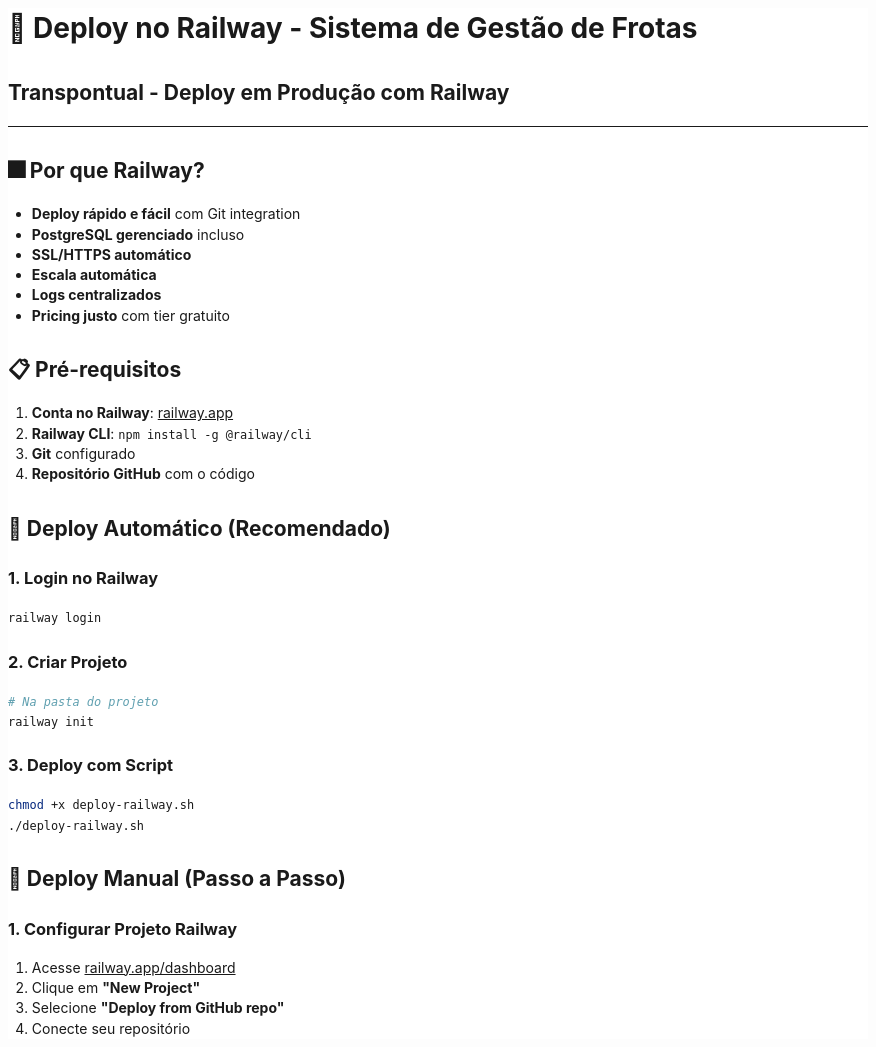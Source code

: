 # 🚄 Deploy no Railway - Sistema de Gestão de Frotas

## Transpontual - Deploy em Produção com Railway

---

## 🎆 Por que Railway?

- **Deploy rápido e fácil** com Git integration
- **PostgreSQL gerenciado** incluso
- **SSL/HTTPS automático**
- **Escala automática**
- **Logs centralizados**
- **Pricing justo** com tier gratuito

## 📋 Pré-requisitos

1. **Conta no Railway**: [railway.app](https://railway.app)
2. **Railway CLI**: `npm install -g @railway/cli`
3. **Git** configurado
4. **Repositório GitHub** com o código

## 🚀 Deploy Automático (Recomendado)

### 1. Login no Railway
```bash
railway login
```

### 2. Criar Projeto
```bash
# Na pasta do projeto
railway init
```

### 3. Deploy com Script
```bash
chmod +x deploy-railway.sh
./deploy-railway.sh
```

## 🔧 Deploy Manual (Passo a Passo)

### 1. Configurar Projeto Railway

1. Acesse [railway.app/dashboard](https://railway.app/dashboard)
2. Clique em **"New Project"**
3. Selecione **"Deploy from GitHub repo"**
4. Conecte seu repositório
